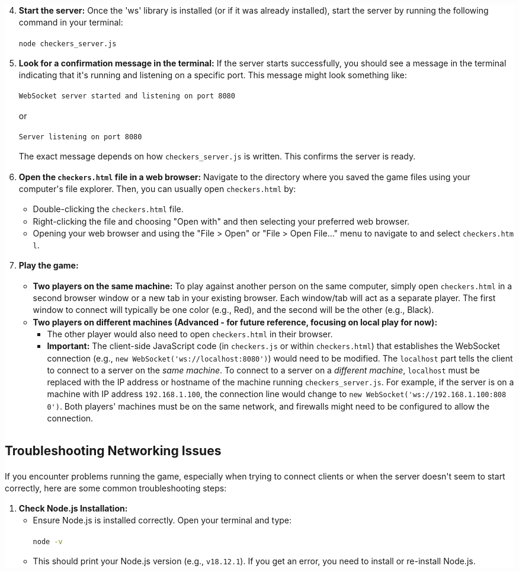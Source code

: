 4.  **Start the server:**
    Once the 'ws' library is installed (or if it was already installed), start the server by running the following command in your terminal:
    ```bash
    node checkers_server.js
    ```

5.  **Look for a confirmation message in the terminal:**
    If the server starts successfully, you should see a message in the terminal indicating that it's running and listening on a specific port. This message might look something like:
    ```
    WebSocket server started and listening on port 8080
    ```
    or
    ```
    Server listening on port 8080
    ```
    The exact message depends on how `checkers_server.js` is written. This confirms the server is ready.

6.  **Open the `checkers.html` file in a web browser:**
    Navigate to the directory where you saved the game files using your computer's file explorer. Then, you can usually open `checkers.html` by:
    *   Double-clicking the `checkers.html` file.
    *   Right-clicking the file and choosing "Open with" and then selecting your preferred web browser.
    *   Opening your web browser and using the "File > Open" or "File > Open File..." menu to navigate to and select `checkers.html`.

7.  **Play the game:**
    *   **Two players on the same machine:** To play against another person on the same computer, simply open `checkers.html` in a second browser window or a new tab in your existing browser. Each window/tab will act as a separate player. The first window to connect will typically be one color (e.g., Red), and the second will be the other (e.g., Black).
    *   **Two players on different machines (Advanced - for future reference, focusing on local play for now):**
        *   The other player would also need to open `checkers.html` in their browser.
        *   **Important:** The client-side JavaScript code (in `checkers.js` or within `checkers.html`) that establishes the WebSocket connection (e.g., `new WebSocket('ws://localhost:8080')`) would need to be modified. The `localhost` part tells the client to connect to a server on the *same machine*. To connect to a server on a *different machine*, `localhost` must be replaced with the IP address or hostname of the machine running `checkers_server.js`. For example, if the server is on a machine with IP address `192.168.1.100`, the connection line would change to `new WebSocket('ws://192.168.1.100:8080')`. Both players' machines must be on the same network, and firewalls might need to be configured to allow the connection.

## Troubleshooting Networking Issues

If you encounter problems running the game, especially when trying to connect clients or when the server doesn't seem to start correctly, here are some common troubleshooting steps:

1.  **Check Node.js Installation:**
    *   Ensure Node.js is installed correctly. Open your terminal and type:
        ```bash
        node -v
        ```
    *   This should print your Node.js version (e.g., `v18.12.1`). If you get an error, you need to install or re-install Node.js.
